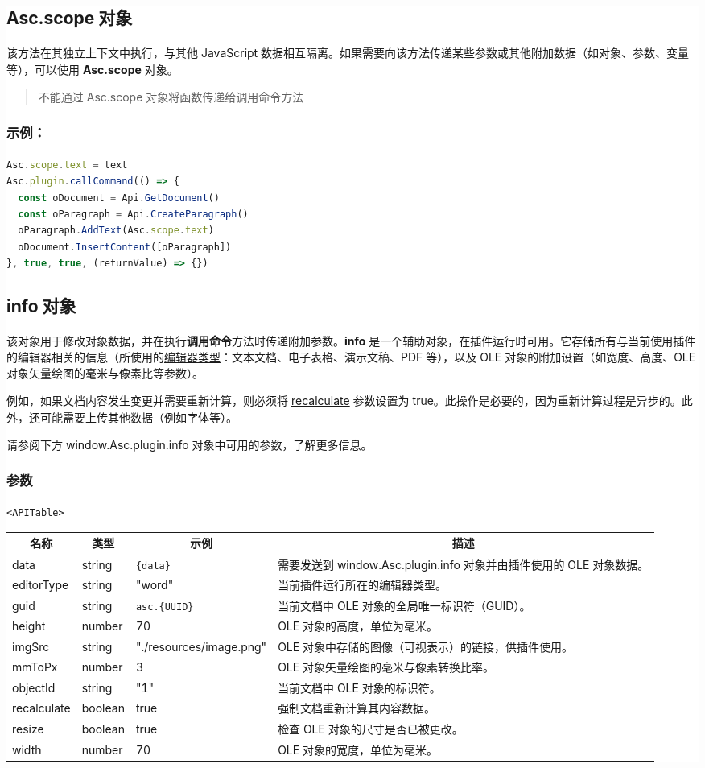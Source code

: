 ## Asc.scope 对象

该方法在其独立上下文中执行，与其他 JavaScript 数据相互隔离。如果需要向该方法传递某些参数或其他附加数据（如对象、参数、变量等），可以使用 **Asc.scope** 对象。

> 不能通过 Asc.scope 对象将函数传递给调用命令方法

### 示例：

``` ts
Asc.scope.text = text
Asc.plugin.callCommand(() => {
  const oDocument = Api.GetDocument()
  const oParagraph = Api.CreateParagraph()
  oParagraph.AddText(Asc.scope.text)
  oDocument.InsertContent([oParagraph])
}, true, true, (returnValue) => {})
```

## info 对象

该对象用于修改对象数据，并在执行**调用命令**方法时传递附加参数。**info** 是一个辅助对象，在插件运行时可用。它存储所有与当前使用插件的编辑器相关的信息（所使用的[编辑器类型](#editortype)：文本文档、电子表格、演示文稿、PDF 等），以及 OLE 对象的附加设置（如宽度、高度、OLE 对象矢量绘图的毫米与像素比等参数）。

例如，如果文档内容发生变更并需要重新计算，则必须将 [recalculate](#recalculate) 参数设置为 true。此操作是必要的，因为重新计算过程是异步的。此外，还可能需要上传其他数据（例如字体等）。

请参阅下方 window.Asc.plugin.info 对象中可用的参数，了解更多信息。

### 参数

```mdx-code-block
<APITable>
```

| 名称        | 类型    | 示例                 | 描述                                                                                              |
|-------------|---------|-------------------------|----------------------------------------------------------------------------------------------------------|
| data        | string  | `{data}`                | 需要发送到 window.Asc.plugin.info 对象并由插件使用的 OLE 对象数据。 |
| editorType  | string  | "word"                  | 当前插件运行所在的编辑器类型。                                                   |
| guid        | string  | `asc.{UUID}`            | 当前文档中 OLE 对象的全局唯一标识符（GUID）。                                                             |
| height      | number  | 70                      | OLE 对象的高度，单位为毫米。                                                           |
| imgSrc      | string  | "./resources/image.png" | OLE 对象中存储的图像（可视表示）的链接，供插件使用。        |
| mmToPx      | number  | 3                       | OLE 对象矢量绘图的毫米与像素转换比率。                                     |
| objectId    | string  | "1"                     | 当前文档中 OLE 对象的标识符。                                                       |
| recalculate | boolean | true                    | 强制文档重新计算其内容数据。                                                      |
| resize      | boolean | true                    | 检查 OLE 对象的尺寸是否已被更改。                                                          |
| width       | number  | 70                      | OLE 对象的宽度，单位为毫米。                                                            |
